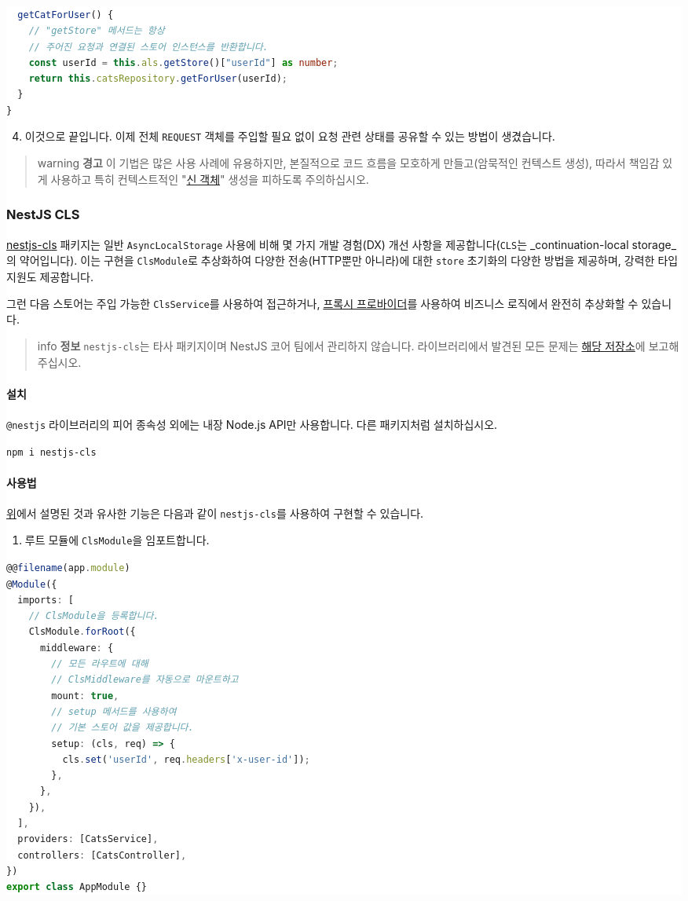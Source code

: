 ```ts
  getCatForUser() {
    // "getStore" 메서드는 항상
    // 주어진 요청과 연결된 스토어 인스턴스를 반환합니다.
    const userId = this.als.getStore()["userId"] as number;
    return this.catsRepository.getForUser(userId);
  }
}
```

4.  이것으로 끝입니다. 이제 전체 `REQUEST` 객체를 주입할 필요 없이 요청 관련 상태를 공유할 수 있는 방법이 생겼습니다.

> warning **경고** 이 기법은 많은 사용 사례에 유용하지만, 본질적으로 코드 흐름을 모호하게 만들고(암묵적인 컨텍스트 생성), 따라서 책임감 있게 사용하고 특히 컨텍스트적인 "[신 객체](https://en.wikipedia.org/wiki/God_object)" 생성을 피하도록 주의하십시오.

### NestJS CLS

[nestjs-cls](https://github.com/Papooch/nestjs-cls) 패키지는 일반 `AsyncLocalStorage` 사용에 비해 몇 가지 개발 경험(DX) 개선 사항을 제공합니다(`CLS`는 _continuation-local storage_의 약어입니다). 이는 구현을 `ClsModule`로 추상화하여 다양한 전송(HTTP뿐만 아니라)에 대한 `store` 초기화의 다양한 방법을 제공하며, 강력한 타입 지원도 제공합니다.

그런 다음 스토어는 주입 가능한 `ClsService`를 사용하여 접근하거나, [프록시 프로바이더](https://www.npmjs.com/package/nestjs-cls#proxy-providers)를 사용하여 비즈니스 로직에서 완전히 추상화할 수 있습니다.

> info **정보** `nestjs-cls`는 타사 패키지이며 NestJS 코어 팀에서 관리하지 않습니다. 라이브러리에서 발견된 모든 문제는 [해당 저장소](https://github.com/Papooch/nestjs-cls/issues)에 보고해 주십시오.

#### 설치

`@nestjs` 라이브러리의 피어 종속성 외에는 내장 Node.js API만 사용합니다. 다른 패키지처럼 설치하십시오.

```bash
npm i nestjs-cls
```

#### 사용법

[위](recipes/async-local-storage#custom-implementation)에서 설명된 것과 유사한 기능은 다음과 같이 `nestjs-cls`를 사용하여 구현할 수 있습니다.

1.  루트 모듈에 `ClsModule`을 임포트합니다.

```ts
@@filename(app.module)
@Module({
  imports: [
    // ClsModule을 등록합니다.
    ClsModule.forRoot({
      middleware: {
        // 모든 라우트에 대해
        // ClsMiddleware를 자동으로 마운트하고
        mount: true,
        // setup 메서드를 사용하여
        // 기본 스토어 값을 제공합니다.
        setup: (cls, req) => {
          cls.set('userId', req.headers['x-user-id']);
        },
      },
    }),
  ],
  providers: [CatsService],
  controllers: [CatsController],
})
export class AppModule {}
```
